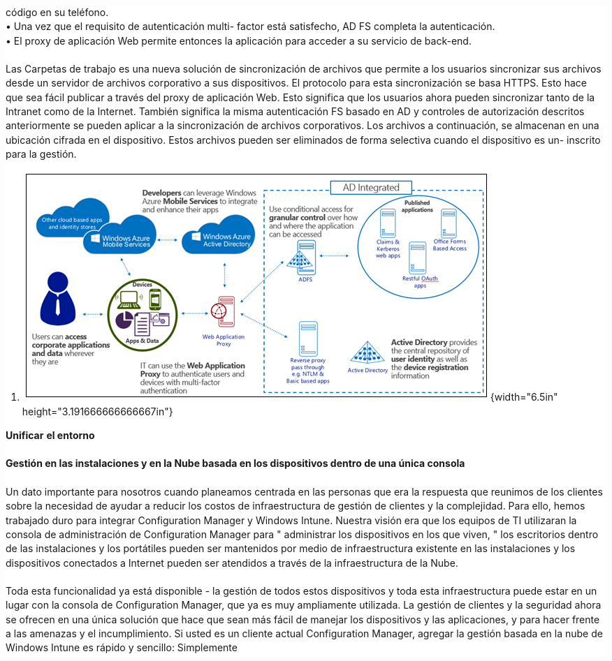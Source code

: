código en su teléfono.\
• Una vez que el requisito de autenticación multi- factor está
satisfecho, AD FS completa la autenticación.\
• El proxy de aplicación Web permite entonces la aplicación para acceder
a su servicio de back-end.\
\
Las Carpetas de trabajo es una nueva solución de sincronización de
archivos que permite a los usuarios sincronizar sus archivos desde un
servidor de archivos corporativo a sus dispositivos. El protocolo para
esta sincronización se basa HTTPS. Esto hace que sea fácil publicar a
través del proxy de aplicación Web. Esto significa que los usuarios
ahora pueden sincronizar tanto de la Intranet como de la Internet.
También significa la misma autenticación FS basado en AD y controles de
autorización descritos anteriormente se pueden aplicar a la
sincronización de archivos corporativos. Los archivos a continuación, se
almacenan en una ubicación cifrada en el dispositivo. Estos archivos
pueden ser eliminados de forma selectiva cuando el dispositivo es un-
inscrito para la gestión.

1.  ![](./media/media/image5.png){width="6.5in"
    height="3.191666666666667in"}

**Unificar** **el entorno**\
\
**Gestión en las instalaciones y en la Nube basada en los dispositivos
dentro de una única consola**\
\
Un dato importante para nosotros cuando planeamos centrada en las
personas que era la respuesta que reunimos de los clientes sobre la
necesidad de ayudar a reducir los costos de infraestructura de gestión
de clientes y la complejidad. Para ello, hemos trabajado duro para
integrar Configuration Manager y Windows Intune. Nuestra visión era que
los equipos de TI utilizaran la consola de administración de
Configuration Manager para " administrar los dispositivos en los que
viven, " los escritorios dentro de las instalaciones y los portátiles
pueden ser mantenidos por medio de infraestructura existente en las
instalaciones y los dispositivos conectados a Internet pueden ser
atendidos a través de la infraestructura de la Nube.\
\
Toda esta funcionalidad ya está disponible - la gestión de todos estos
dispositivos y toda esta infraestructura puede estar en un lugar con la
consola de Configuration Manager, que ya es muy ampliamente utilizada.
La gestión de clientes y la seguridad ahora se ofrecen en una única
solución que hace que sean más fácil de manejar los dispositivos y las
aplicaciones, y para hacer frente a las amenazas y el incumplimiento. Si
usted es un cliente actual Configuration Manager, agregar la gestión
basada en la nube de Windows Intune es rápido y sencillo: Simplemente